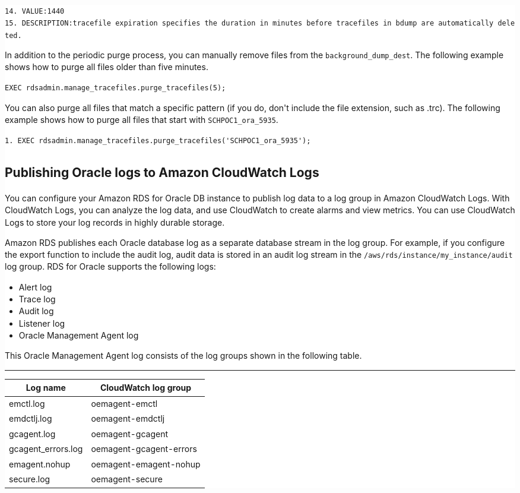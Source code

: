 ```
14. VALUE:1440
15. DESCRIPTION:tracefile expiration specifies the duration in minutes before tracefiles in bdump are automatically deleted.
```

In addition to the periodic purge process, you can manually remove files from the `background_dump_dest`\. The following example shows how to purge all files older than five minutes\. 

```
EXEC rdsadmin.manage_tracefiles.purge_tracefiles(5);
```

You can also purge all files that match a specific pattern \(if you do, don't include the file extension, such as \.trc\)\. The following example shows how to purge all files that start with `SCHPOC1_ora_5935`\. 

```
1. EXEC rdsadmin.manage_tracefiles.purge_tracefiles('SCHPOC1_ora_5935');
```

## Publishing Oracle logs to Amazon CloudWatch Logs<a name="USER_LogAccess.Oracle.PublishtoCloudWatchLogs"></a>

You can configure your Amazon RDS for Oracle DB instance to publish log data to a log group in Amazon CloudWatch Logs\. With CloudWatch Logs, you can analyze the log data, and use CloudWatch to create alarms and view metrics\. You can use CloudWatch Logs to store your log records in highly durable storage\. 

Amazon RDS publishes each Oracle database log as a separate database stream in the log group\. For example, if you configure the export function to include the audit log, audit data is stored in an audit log stream in the `/aws/rds/instance/my_instance/audit` log group\. RDS for Oracle supports the following logs:
+ Alert log
+ Trace log
+ Audit log
+ Listener log
+ Oracle Management Agent log

This Oracle Management Agent log consists of the log groups shown in the following table\.


****  

| Log name | CloudWatch log group | 
| --- | --- | 
| emctl\.log | oemagent\-emctl | 
| emdctlj\.log | oemagent\-emdctlj | 
| gcagent\.log | oemagent\-gcagent | 
| gcagent\_errors\.log | oemagent\-gcagent\-errors | 
| emagent\.nohup | oemagent\-emagent\-nohup | 
| secure\.log | oemagent\-secure | 
